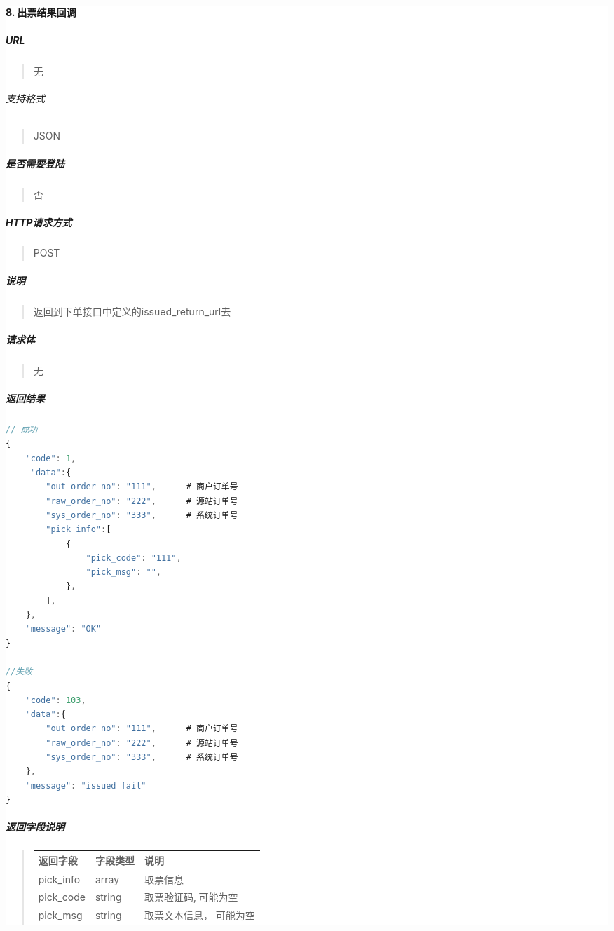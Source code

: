 
#### 8. 出票结果回调

##### URL
> 无

###### 支持格式
> JSON

##### 是否需要登陆
> 否

##### HTTP请求方式
> POST

##### 说明
>  返回到下单接口中定义的issued_return_url去

##### 请求体
> 无

##### 返回结果

```javascript
// 成功
{
    "code": 1,
     "data":{
        "out_order_no": "111",      # 商户订单号
        "raw_order_no": "222",      # 源站订单号
        "sys_order_no": "333",      # 系统订单号
        "pick_info":[
            {
                "pick_code": "111",
                "pick_msg": "",
            },
        ],
    },
    "message": "OK"
}

//失败
{
    "code": 103,
    "data":{
        "out_order_no": "111",      # 商户订单号
        "raw_order_no": "222",      # 源站订单号
        "sys_order_no": "333",      # 系统订单号
    },
    "message": "issued fail"
}
```

##### 返回字段说明
>|返回字段|字段类型|说明                             |
>|:-----  |:------|:-----------------------------   |
>|pick_info | array | 取票信息|
>|pick_code | string | 取票验证码, 可能为空|
>|pick_msg | string | 取票文本信息， 可能为空|
